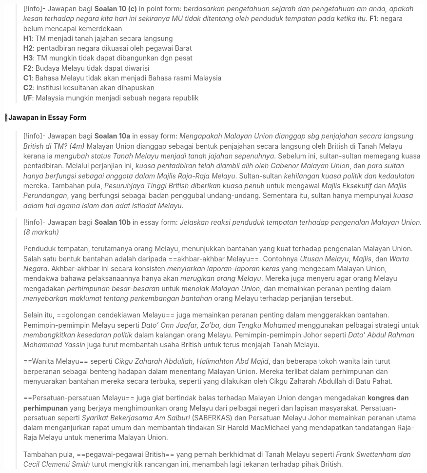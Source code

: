 > [!info]- Jawapan bagi **Soalan 10 (c)** in point form: *berdasarkan pengetahuan sejarah dan pengetahuan am anda, apakah kesan terhadap negara kita hari ini sekiranya MU tidak ditentang oleh penduduk tempatan pada ketika itu.*
> **F1**: negara belum mencapai kemerdekaan  
> **H1**: TM menjadi tanah jajahan secara langsung  
> **H2**: pentadbiran negara dikuasai oleh pegawai Barat  
> **H3**: TM mungkin tidak dapat dibangunkan dgn pesat  
> **F2**: Budaya Melayu tidak dapat diwarisi  
> **C1**: Bahasa Melayu tidak akan menjadi Bahasa rasmi Malaysia  
> **C2**: institusi kesultanan akan dihapuskan  
> **I/F**: Malaysia mungkin menjadi sebuah negara republik

#### 📄Jawapan in Essay Form
> [!info]- Jawapan bagi **Soalan 10a** in essay form: *Mengapakah Malayan Union dianggap sbg penjajahan secara langsung British di TM? (4m)*
> Malayan Union dianggap sebagai bentuk penjajahan secara langsung oleh British di Tanah Melayu kerana ia *mengubah status Tanah Melayu menjadi tanah jajahan sepenuhnya*. Sebelum ini, sultan-sultan memegang kuasa pentadbiran. Melalui perjanjian ini, *kuasa pentadbiran telah diambil alih oleh Gabenor Malayan Union*, dan *para sultan hanya berfungsi sebagai anggota dalam Majlis Raja-Raja Melayu*. Sultan-sultan *kehilangan kuasa politik dan kedaulatan* mereka. Tambahan pula, *Pesuruhjaya Tinggi British diberikan kuasa penu*h untuk mengawal *Majlis Eksekutif* dan *Majlis Perundangan*, yang berfungsi sebagai badan penggubal undang-undang. Sementara itu, sultan hanya mempunyai *kuasa dalam hal agama Islam dan adat istiadat Melayu*.

> [!info]- Jawapan bagi **Soalan 10b** in essay form: *Jelaskan reaksi penduduk tempatan terhadap pengenalan Malayan Union. (8 markah)*
> 
> Penduduk tempatan, terutamanya orang Melayu, menunjukkan bantahan yang kuat terhadap pengenalan Malayan Union. Salah satu bentuk bantahan adalah daripada ==akhbar-akhbar Melayu==. Contohnya *Utusan Melayu*, *Majlis*, dan *Warta Negara*. Akhbar-akhbar ini secara konsisten *menyiarkan laporan-laporan keras* yang mengecam Malayan Union, mendakwa bahawa pelaksanaannya hanya akan *merugikan orang Melayu*. Mereka juga menyeru agar orang Melayu mengadakan *perhimpunan besar-besaran* untuk *menolak Malayan Union*, dan memainkan peranan penting dalam *menyebarkan maklumat tentang perkembangan bantahan* orang Melayu terhadap perjanjian tersebut.
> 
> Selain itu, ==golongan cendekiawan Melayu== juga memainkan peranan penting dalam menggerakkan bantahan. Pemimpin-pemimpin Melayu seperti *Dato’ Onn Jaafar, Za’ba, dan Tengku Mohamed* menggunakan pelbagai strategi untuk *membangkitkan kesedaran politik* dalam kalangan orang Melayu. Pemimpin-pemimpin Johor seperti *Dato’ Abdul Rahman Mohammad Yassin* juga turut membantah usaha British untuk terus menjajah Tanah Melayu. 
> 
> ==Wanita Melayu== seperti *Cikgu Zaharah Abdullah, Halimahton Abd Majid*, dan beberapa tokoh wanita lain turut berperanan sebagai benteng hadapan dalam menentang Malayan Union. Mereka terlibat dalam perhimpunan dan menyuarakan bantahan mereka secara terbuka, seperti yang dilakukan oleh Cikgu Zaharah Abdullah di Batu Pahat.
> 
> ==Persatuan-persatuan Melayu== juga giat bertindak balas terhadap Malayan Union dengan mengadakan **kongres dan perhimpunan** yang berjaya menghimpunkan orang Melayu dari pelbagai negeri dan lapisan masyarakat. Persatuan-persatuan seperti *Syarikat Bekerjasama Am Saiburi* (SABERKAS) dan Persatuan Melayu Johor memainkan peranan utama dalam menganjurkan rapat umum dan membantah tindakan Sir Harold MacMichael yang mendapatkan tandatangan Raja-Raja Melayu untuk menerima Malayan Union. 
>
> Tambahan pula, ==pegawai-pegawai British== yang pernah berkhidmat di Tanah Melayu seperti *Frank Swettenham dan Cecil Clementi Smith* turut mengkritik rancangan ini, menambah lagi tekanan terhadap pihak British.
